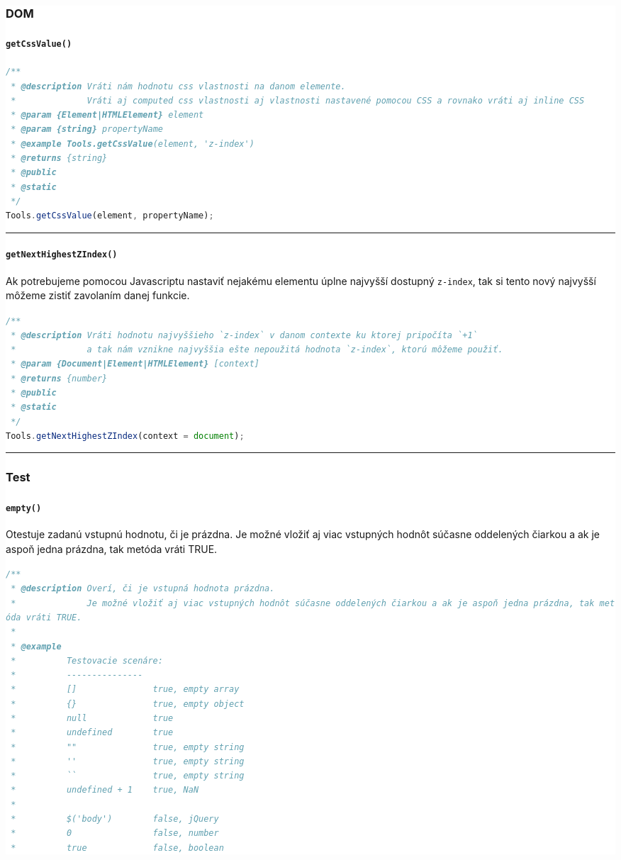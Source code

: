 ### DOM

#### `getCssValue()`

```javascript
/**
 * @description Vráti nám hodnotu css vlastnosti na danom elemente.
 *              Vráti aj computed css vlastnosti aj vlastnosti nastavené pomocou CSS a rovnako vráti aj inline CSS
 * @param {Element|HTMLElement} element
 * @param {string} propertyName
 * @example Tools.getCssValue(element, 'z-index')
 * @returns {string}
 * @public
 * @static
 */
Tools.getCssValue(element, propertyName);
```

---

#### `getNextHighestZIndex()`

Ak potrebujeme pomocou Javascriptu nastaviť nejakému elementu úplne najvyšší dostupný `z-index`,
tak si tento nový najvyšší môžeme zistiť zavolaním danej funkcie.
```javascript
/**
 * @description Vráti hodnotu najvyššieho `z-index` v danom contexte ku ktorej pripočíta `+1`
 *              a tak nám vznikne najvyššia ešte nepoužitá hodnota `z-index`, ktorú môžeme použiť.
 * @param {Document|Element|HTMLElement} [context]
 * @returns {number}
 * @public
 * @static
 */
Tools.getNextHighestZIndex(context = document);
```
---
### Test

#### `empty()`

Otestuje zadanú vstupnú hodnotu, či je prázdna.
Je možné vložiť aj viac vstupných hodnôt súčasne oddelených čiarkou a ak je aspoň jedna prázdna, tak metóda vráti TRUE.
```javascript
/**
 * @description Overí, či je vstupná hodnota prázdna.
 *              Je možné vložiť aj viac vstupných hodnôt súčasne oddelených čiarkou a ak je aspoň jedna prázdna, tak metóda vráti TRUE.
 *
 * @example
 *          Testovacie scenáre:
 *          ---------------
 *          []               true, empty array
 *          {}               true, empty object
 *          null             true
 *          undefined        true
 *          ""               true, empty string
 *          ''               true, empty string
 *          ``               true, empty string
 *          undefined + 1    true, NaN
 *
 *          $('body')        false, jQuery
 *          0                false, number
 *          true             false, boolean
```